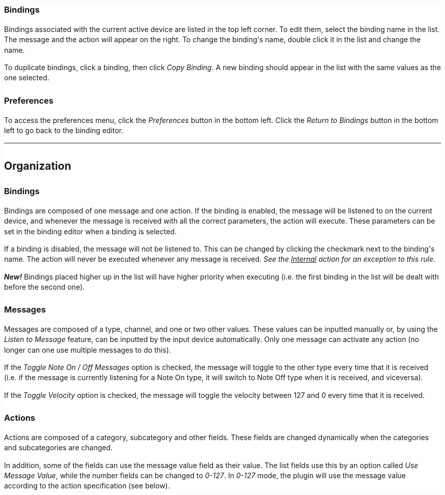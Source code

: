 ### Bindings

Bindings associated with the current active device are listed in the top left corner. To edit them, select the binding name in the list. The message and the action will appear on the right. To change the binding's name, double click it in the list and change the name.

To duplicate bindings, click a binding, then click *Copy Binding*. A new binding should appear in the list with the same values as the one selected.

### Preferences

To access the preferences menu, click the *Preferences* button in the bottom left. Click the *Return to Bindings* button in the bottom left to go back to the binding editor. 

----------------------------------------------------

## Organization

### Bindings

Bindings are composed of one message and one action. If the binding is enabled, the message will be listened to on the current device, and whenever the message is received with all the correct parameters, the action will execute. These parameters can be set in the binding editor when a binding is selected. 

If a binding is disabled, the message will not be listened to. This can be changed by clicking the checkmark next to the binding's name. The action will never be executed whenever any message is received. *See the [Internal](#internal) action for an exception to this rule.*

***New!*** Bindings placed higher up in the list will have higher priority when executing (i.e. the first binding in the list will be dealt with before the second one).

### Messages

Messages are composed of a type, channel, and one or two other values. These values can be inputted manually or, by using the *Listen to Message* feature, can be inputted by the input device automatically. Only one message can activate any action (no longer can one use multiple messages to do this).

If the *Toggle Note On / Off Messages* option is checked, the message will toggle to the other type every time that it is received (i.e. if the message is currently listening for a Note On type, it will switch to Note Off type when it is received, and viceversa).

If the *Toggle Velocity* option is checked, the message will toggle the velocity between 127 and 0 every time that it is received.

### Actions

Actions are composed of a category, subcategory and other fields. These fields are changed dynamically when the categories and subcategories are changed. 

In addition, some of the fields can use the message value field as their value. The list fields use this by an option called *Use Message Value*, while the number fields can be changed to *0-127*. In *0-127* mode, the plugin will use the message value according to the action specification (see below).
